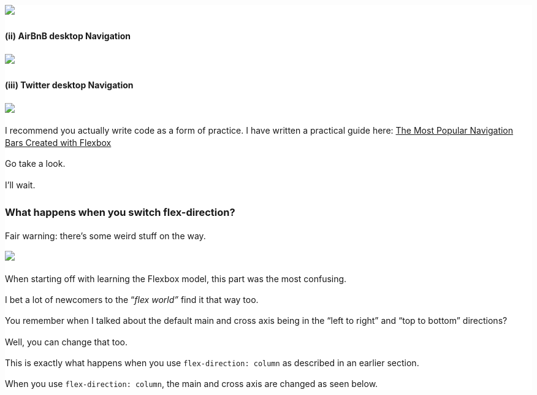 ![](https://cdn-images-1.medium.com/max/1600/0*dV3WVnNtlqdR4QWP.)



#### (ii) AirBnB desktop Navigation







![](https://cdn-images-1.medium.com/max/2000/0*6xivwYZLG-m1YUra.)







#### (iii) Twitter desktop Navigation







![](https://cdn-images-1.medium.com/max/2000/0*Nlo95XckrKuw-gcg.)







I recommend you actually write code as a form of practice. I have written a practical guide here: [The Most Popular Navigation Bars Created with Flexbox](https://medium.com/flexbox-and-grids/the-most-popular-navigation-bars-created-with-flexbox-6c0f59f55686)

Go take a look.

I’ll wait.

### What happens when you switch flex-direction?

Fair warning: there’s some weird stuff on the way.



![](https://cdn-images-1.medium.com/max/1600/0*IL1XdggexHwqPkJD.)



When starting off with learning the Flexbox model, this part was the most confusing.

I bet a lot of newcomers to the “_flex world”_ find it that way too.

You remember when I talked about the default main and cross axis being in the “left to right” and “top to bottom” directions?

Well, you can change that too.

This is exactly what happens when you use `flex-direction: column` as described in an earlier section.

When you use `flex-direction: column`, the main and cross axis are changed as seen below.
